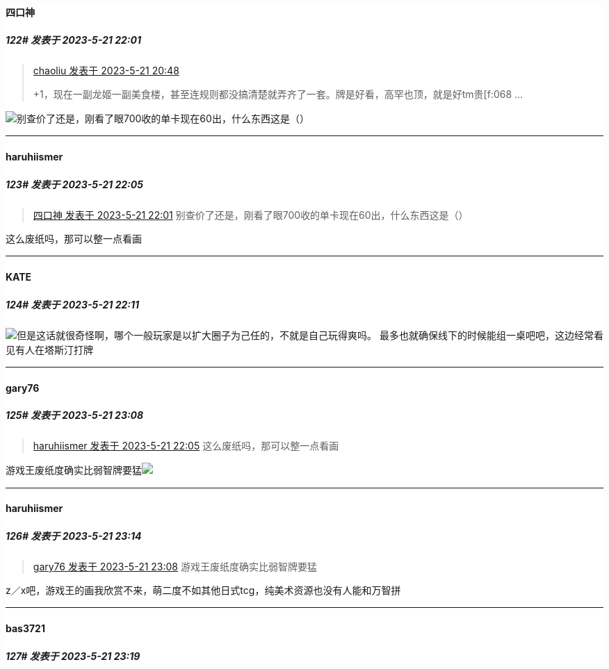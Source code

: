 ####  四口神  
##### 122#       发表于 2023-5-21 22:01

<blockquote><a href="httphttps://bbs.saraba1st.com/2b/forum.php?mod=redirect&amp;goto=findpost&amp;pid=60935256&amp;ptid=2135169" target="_blank">chaoliu 发表于 2023-5-21 20:48</a>

+1，现在一副龙姬一副美食楼，甚至连规则都没搞清楚就弄齐了一套。牌是好看，高罕也顶，就是好tm贵[f:068 ...</blockquote>
<img src="https://static.saraba1st.com/image/smiley/face2017/068.png" referrerpolicy="no-referrer">别查价了还是，刚看了眼700收的单卡现在60出，什么东西这是（）


*****

####  haruhiismer  
##### 123#       发表于 2023-5-21 22:05

<blockquote><a href="httphttps://bbs.saraba1st.com/2b/forum.php?mod=redirect&amp;goto=findpost&amp;pid=60936093&amp;ptid=2135169" target="_blank">四口神 发表于 2023-5-21 22:01</a>
别查价了还是，刚看了眼700收的单卡现在60出，什么东西这是（）</blockquote>
这么废纸吗，那可以整一点看画

*****

####  KATE  
##### 124#       发表于 2023-5-21 22:11

<img src="https://static.saraba1st.com/image/smiley/face2017/067.png" referrerpolicy="no-referrer">但是这话就很奇怪啊，哪个一般玩家是以扩大圈子为己任的，不就是自己玩得爽吗。
最多也就确保线下的时候能组一桌吧吧，这边经常看见有人在塔斯汀打牌


*****

####  gary76  
##### 125#       发表于 2023-5-21 23:08

<blockquote><a href="httphttps://bbs.saraba1st.com/2b/forum.php?mod=redirect&amp;goto=findpost&amp;pid=60936142&amp;ptid=2135169" target="_blank">haruhiismer 发表于 2023-5-21 22:05</a>
这么废纸吗，那可以整一点看画</blockquote>
游戏王废纸度确实比弱智牌要猛<img src="https://static.saraba1st.com/image/smiley/face2017/068.png" referrerpolicy="no-referrer">


*****

####  haruhiismer  
##### 126#       发表于 2023-5-21 23:14

<blockquote><a href="httphttps://bbs.saraba1st.com/2b/forum.php?mod=redirect&amp;goto=findpost&amp;pid=60936968&amp;ptid=2135169" target="_blank">gary76 发表于 2023-5-21 23:08</a>
游戏王废纸度确实比弱智牌要猛</blockquote>
z／x吧，游戏王的画我欣赏不来，萌二度不如其他日式tcg，纯美术资源也没有人能和万智拼

*****

####  bas3721  
##### 127#       发表于 2023-5-21 23:19
